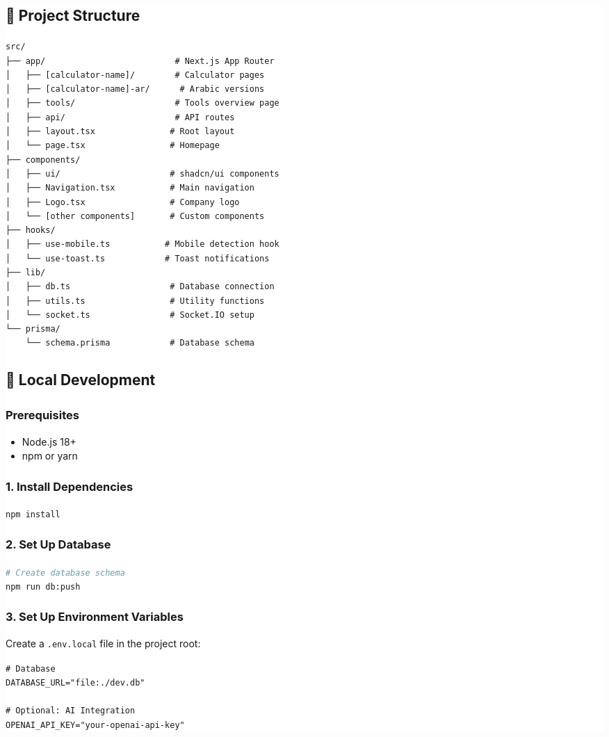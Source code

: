 ## 📁 Project Structure

```
src/
├── app/                          # Next.js App Router
│   ├── [calculator-name]/        # Calculator pages
│   ├── [calculator-name]-ar/      # Arabic versions
│   ├── tools/                    # Tools overview page
│   ├── api/                      # API routes
│   ├── layout.tsx               # Root layout
│   └── page.tsx                 # Homepage
├── components/
│   ├── ui/                      # shadcn/ui components
│   ├── Navigation.tsx           # Main navigation
│   ├── Logo.tsx                 # Company logo
│   └── [other components]       # Custom components
├── hooks/
│   ├── use-mobile.ts           # Mobile detection hook
│   └── use-toast.ts            # Toast notifications
├── lib/
│   ├── db.ts                    # Database connection
│   ├── utils.ts                 # Utility functions
│   └── socket.ts                # Socket.IO setup
└── prisma/
    └── schema.prisma            # Database schema
```

## 🚀 Local Development

### Prerequisites
- Node.js 18+
- npm or yarn

### 1. Install Dependencies
```bash
npm install
```

### 2. Set Up Database
```bash
# Create database schema
npm run db:push
```

### 3. Set Up Environment Variables
Create a `.env.local` file in the project root:

```env
# Database
DATABASE_URL="file:./dev.db"

# Optional: AI Integration
OPENAI_API_KEY="your-openai-api-key"
```
